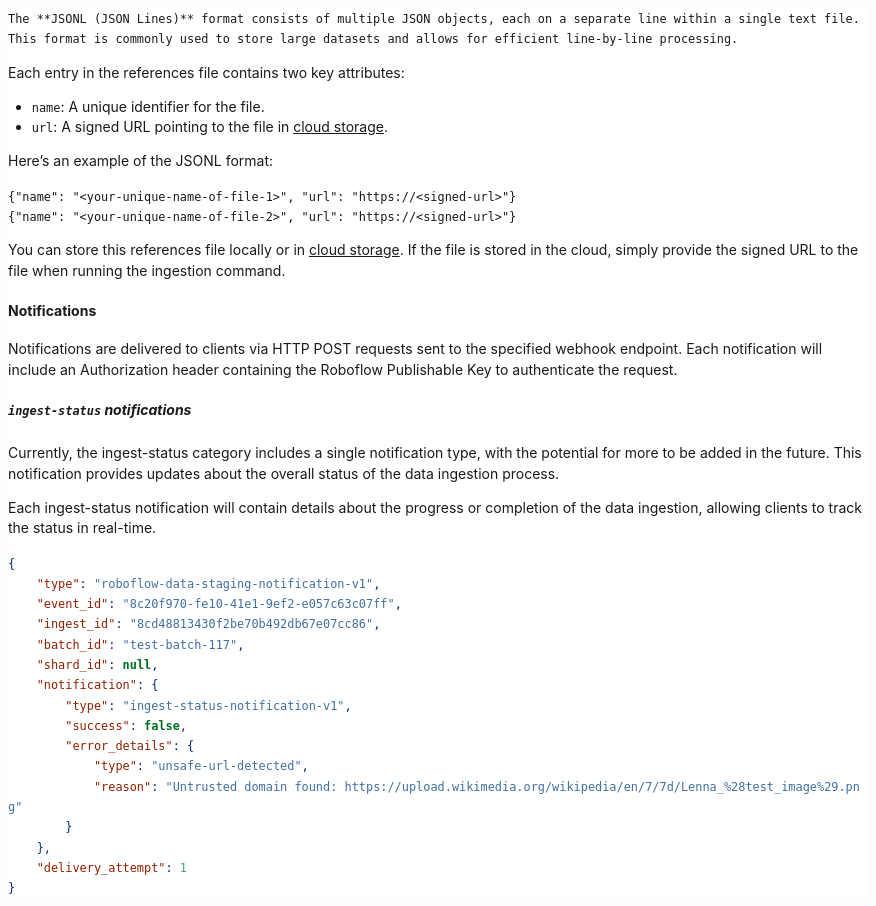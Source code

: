    The **JSONL (JSON Lines)** format consists of multiple JSON objects, each on a separate line within a single text file. 
    This format is commonly used to store large datasets and allows for efficient line-by-line processing.

Each entry in the references file contains two key attributes:

* `name`: A unique identifier for the file.
* `url`: A signed URL pointing to the file in [cloud storage](#cloud-storage).

Here’s an example of the JSONL format:
```
{"name": "<your-unique-name-of-file-1>", "url": "https://<signed-url>"}
{"name": "<your-unique-name-of-file-2>", "url": "https://<signed-url>"}
```

You can store this references file locally or in [cloud storage](#cloud-storage). If the file is stored in the cloud, simply provide the
signed URL to the file when running the ingestion command.



#### Notifications

Notifications are delivered to clients via HTTP POST requests sent to the specified webhook endpoint. Each notification 
will include an Authorization header containing the Roboflow Publishable Key to authenticate the request.


##### `ingest-status` notifications

Currently, the ingest-status category includes a single notification type, with the potential for more to be added in 
the future. This notification provides updates about the overall status of the data ingestion process.

Each ingest-status notification will contain details about the progress or completion of the data ingestion, 
allowing clients to track the status in real-time.

```json
{
    "type": "roboflow-data-staging-notification-v1",
    "event_id": "8c20f970-fe10-41e1-9ef2-e057c63c07ff",
    "ingest_id": "8cd48813430f2be70b492db67e07cc86",
    "batch_id": "test-batch-117",
    "shard_id": null,
    "notification": {
        "type": "ingest-status-notification-v1",
        "success": false,
        "error_details": {
            "type": "unsafe-url-detected",
            "reason": "Untrusted domain found: https://upload.wikimedia.org/wikipedia/en/7/7d/Lenna_%28test_image%29.png"
        }
    },
    "delivery_attempt": 1
}
```
